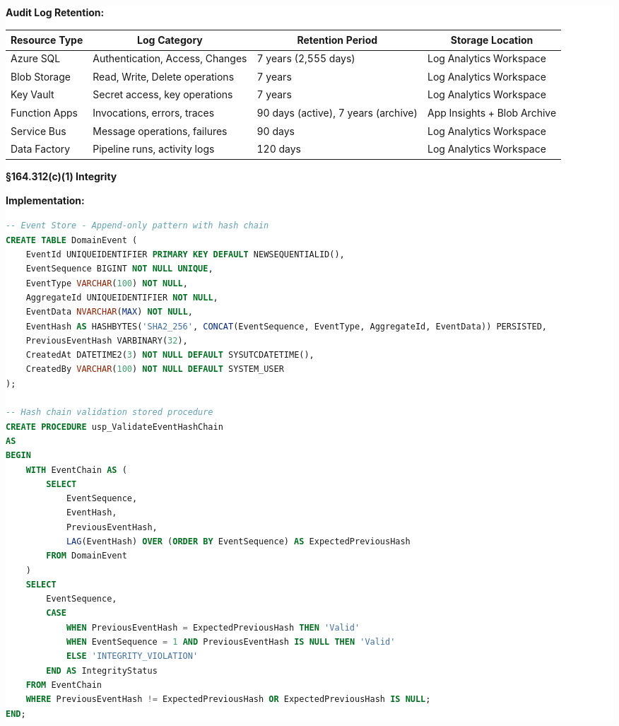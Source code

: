 ```bicep
```

**Audit Log Retention:**

| Resource Type | Log Category | Retention Period | Storage Location |
|--------------|--------------|------------------|------------------|
| Azure SQL | Authentication, Access, Changes | 7 years (2,555 days) | Log Analytics Workspace |
| Blob Storage | Read, Write, Delete operations | 7 years | Log Analytics Workspace |
| Key Vault | Secret access, key operations | 7 years | Log Analytics Workspace |
| Function Apps | Invocations, errors, traces | 90 days (active), 7 years (archive) | App Insights + Blob Archive |
| Service Bus | Message operations, failures | 90 days | Log Analytics Workspace |
| Data Factory | Pipeline runs, activity logs | 120 days | Log Analytics Workspace |

**§164.312(c)(1) Integrity**

**Implementation:**

```sql
-- Event Store - Append-only pattern with hash chain
CREATE TABLE DomainEvent (
    EventId UNIQUEIDENTIFIER PRIMARY KEY DEFAULT NEWSEQUENTIALID(),
    EventSequence BIGINT NOT NULL UNIQUE,
    EventType VARCHAR(100) NOT NULL,
    AggregateId UNIQUEIDENTIFIER NOT NULL,
    EventData NVARCHAR(MAX) NOT NULL,
    EventHash AS HASHBYTES('SHA2_256', CONCAT(EventSequence, EventType, AggregateId, EventData)) PERSISTED,
    PreviousEventHash VARBINARY(32),
    CreatedAt DATETIME2(3) NOT NULL DEFAULT SYSUTCDATETIME(),
    CreatedBy VARCHAR(100) NOT NULL DEFAULT SYSTEM_USER
);

-- Hash chain validation stored procedure
CREATE PROCEDURE usp_ValidateEventHashChain
AS
BEGIN
    WITH EventChain AS (
        SELECT 
            EventSequence,
            EventHash,
            PreviousEventHash,
            LAG(EventHash) OVER (ORDER BY EventSequence) AS ExpectedPreviousHash
        FROM DomainEvent
    )
    SELECT 
        EventSequence,
        CASE 
            WHEN PreviousEventHash = ExpectedPreviousHash THEN 'Valid'
            WHEN EventSequence = 1 AND PreviousEventHash IS NULL THEN 'Valid'
            ELSE 'INTEGRITY_VIOLATION'
        END AS IntegrityStatus
    FROM EventChain
    WHERE PreviousEventHash != ExpectedPreviousHash OR ExpectedPreviousHash IS NULL;
END;
```
